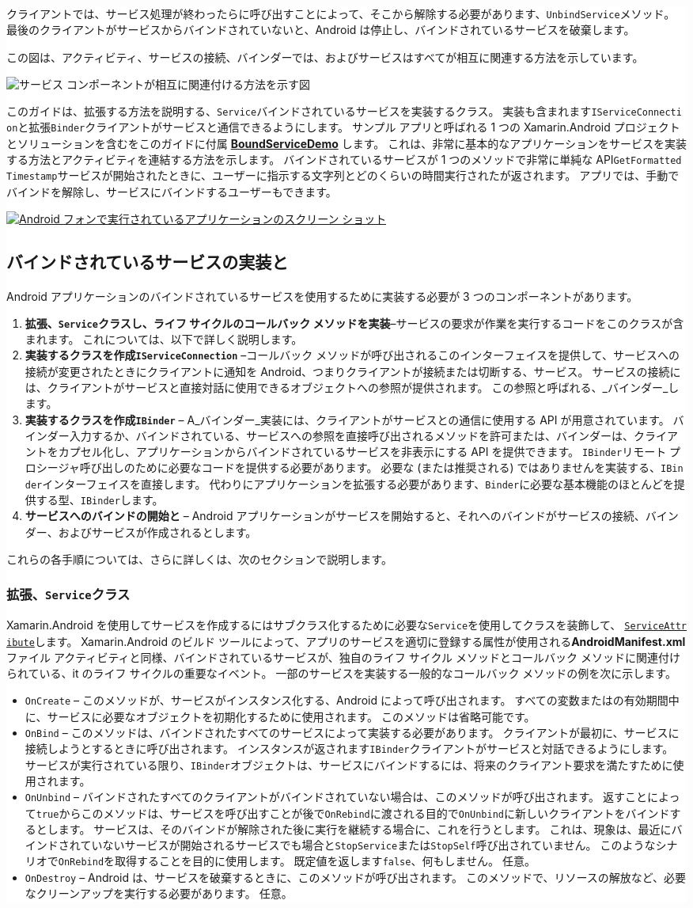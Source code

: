クライアントでは、サービス処理が終わったらに呼び出すことによって、そこから解除する必要があります、`UnbindService`メソッド。 最後のクライアントがサービスからバインドされていないと、Android は停止し、バインドされているサービスを破棄します。

この図は、アクティビティ、サービスの接続、バインダーでは、およびサービスはすべてが相互に関連する方法を示しています。

![サービス コンポーネントが相互に関連付ける方法を示す図](bound-services-images/bound-services-02.png "サービス コンポーネントが相互に関連付ける方法を示す図。")

このガイドは、拡張する方法を説明する、`Service`バインドされているサービスを実装するクラス。 実装も含まれます`IServiceConnection`と拡張`Binder`クライアントがサービスと通信できるようにします。 サンプル アプリと呼ばれる 1 つの Xamarin.Android プロジェクトとソリューションを含むをこのガイドに付属 **[BoundServiceDemo](https://github.com/xamarin/monodroid-samples/tree/master/ApplicationFundamentals/ServiceSamples/BoundServiceDemo)** します。 これは、非常に基本的なアプリケーションをサービスを実装する方法とアクティビティを連結する方法を示します。 バインドされているサービスが 1 つのメソッドで非常に単純な API`GetFormattedTimestamp`サービスが開始されたときに、ユーザーに指示する文字列とどのくらいの時間実行されたが返されます。 アプリでは、手動でバインドを解除し、サービスにバインドするユーザーもできます。

[![Android フォンで実行されているアプリケーションのスクリーン ショット](bound-services-images/bound-services-03-sml.png)](bound-services-images/bound-services-03.png#lightbox)

## <a name="implementing-and-consuming-a-bound-service"></a>バインドされているサービスの実装と

Android アプリケーションのバインドされているサービスを使用するために実装する必要が 3 つのコンポーネントがあります。

1. **拡張、`Service`クラスし、ライフ サイクルのコールバック メソッドを実装**&ndash;サービスの要求が作業を実行するコードをこのクラスが含まれます。 これについては、以下で詳しく説明します。
2. **実装するクラスを作成`IServiceConnection`**  &ndash;コールバック メソッドが呼び出されるこのインターフェイスを提供して、サービスへの接続が変更されたときにクライアントに通知を Android、つまりクライアントが接続または切断する、サービス。 サービスの接続には、クライアントがサービスと直接対話に使用できるオブジェクトへの参照が提供されます。 この参照と呼ばれる、_バインダー_します。
3. **実装するクラスを作成`IBinder`**  &ndash; A_バインダー_実装には、クライアントがサービスとの通信に使用する API が用意されています。 バインダー入力するか、バインドされている、サービスへの参照を直接呼び出されるメソッドを許可または、バインダーは、クライアントをカプセル化し、アプリケーションからバインドされているサービスを非表示にする API を提供できます。 `IBinder`リモート プロシージャ呼び出しのために必要なコードを提供する必要があります。 必要な (または推奨される) ではありませんを実装する、`IBinder`インターフェイスを直接します。 代わりにアプリケーションを拡張する必要があります、`Binder`に必要な基本機能のほとんどを提供する型、`IBinder`します。
4. **サービスへのバインドの開始と** &ndash; Android アプリケーションがサービスを開始すると、それへのバインドがサービスの接続、バインダー、およびサービスが作成されるとします。

これらの各手順については、さらに詳しくは、次のセクションで説明します。

### <a name="extend-the-service-class"></a>拡張、`Service`クラス

Xamarin.Android を使用してサービスを作成するにはサブクラス化するために必要な`Service`を使用してクラスを装飾して、 [ `ServiceAttribute`](https://developer.xamarin.com/api/type/Android.App.ServiceAttribute)します。 Xamarin.Android のビルド ツールによって、アプリのサービスを適切に登録する属性が使用される**AndroidManifest.xml**ファイル アクティビティと同様、バインドされているサービスが、独自のライフ サイクル メソッドとコールバック メソッドに関連付けられている、it のライフ サイクルの重要なイベント。 一部のサービスを実装する一般的なコールバック メソッドの例を次に示します。

* `OnCreate` &ndash; このメソッドが、サービスがインスタンス化する、Android によって呼び出されます。 すべての変数またはの有効期間中に、サービスに必要なオブジェクトを初期化するために使用されます。 このメソッドは省略可能です。
* `OnBind` &ndash; このメソッドは、バインドされたすべてのサービスによって実装する必要があります。 クライアントが最初に、サービスに接続しようとするときに呼び出されます。 インスタンスが返されます`IBinder`クライアントがサービスと対話できるようにします。 サービスが実行されている限り、`IBinder`オブジェクトは、サービスにバインドするには、将来のクライアント要求を満たすために使用されます。
* `OnUnbind` &ndash; バインドされたすべてのクライアントがバインドされていない場合は、このメソッドが呼び出されます。 返すことによって`true`からこのメソッドは、サービスを呼び出すことが後で`OnRebind`に渡される目的で`OnUnbind`に新しいクライアントをバインドするとします。 サービスは、そのバインドが解除された後に実行を継続する場合に、これを行うとします。 これは、現象は、最近にバインドされていないサービスが開始されるサービスでも場合と`StopService`または`StopSelf`呼び出されていません。 このようなシナリオで`OnRebind`を取得することを目的に使用します。 既定値を返します`false`、何もしません。 任意。
* `OnDestroy` &ndash; Android は、サービスを破棄するときに、このメソッドが呼び出されます。 このメソッドで、リソースの解放など、必要なクリーンアップを実行する必要があります。 任意。
